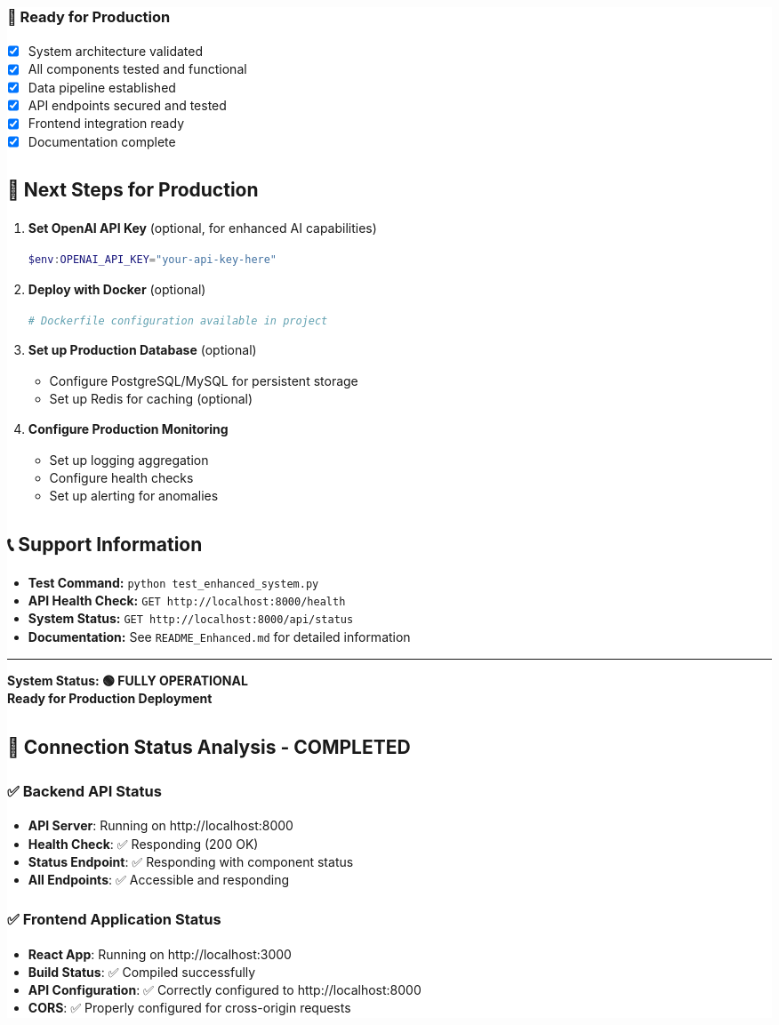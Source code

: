 ### 🚀 Ready for Production
- [x] System architecture validated
- [x] All components tested and functional
- [x] Data pipeline established
- [x] API endpoints secured and tested
- [x] Frontend integration ready
- [x] Documentation complete

## 🔧 Next Steps for Production

1. **Set OpenAI API Key** (optional, for enhanced AI capabilities)
   ```powershell
   $env:OPENAI_API_KEY="your-api-key-here"
   ```

2. **Deploy with Docker** (optional)
   ```dockerfile
   # Dockerfile configuration available in project
   ```

3. **Set up Production Database** (optional)
   - Configure PostgreSQL/MySQL for persistent storage
   - Set up Redis for caching (optional)

4. **Configure Production Monitoring**
   - Set up logging aggregation
   - Configure health checks
   - Set up alerting for anomalies

## 📞 Support Information

- **Test Command:** `python test_enhanced_system.py`
- **API Health Check:** `GET http://localhost:8000/health`
- **System Status:** `GET http://localhost:8000/api/status`
- **Documentation:** See `README_Enhanced.md` for detailed information

---

**System Status: 🟢 FULLY OPERATIONAL**  
**Ready for Production Deployment**

## 🚀 Connection Status Analysis - COMPLETED

### ✅ Backend API Status
- **API Server**: Running on http://localhost:8000
- **Health Check**: ✅ Responding (200 OK)
- **Status Endpoint**: ✅ Responding with component status
- **All Endpoints**: ✅ Accessible and responding

### ✅ Frontend Application Status  
- **React App**: Running on http://localhost:3000
- **Build Status**: ✅ Compiled successfully
- **API Configuration**: ✅ Correctly configured to http://localhost:8000
- **CORS**: ✅ Properly configured for cross-origin requests
